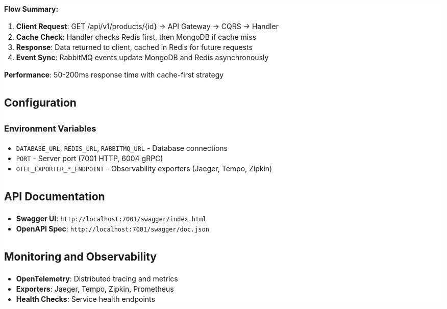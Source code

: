 **Flow Summary:**

1. **Client Request**: GET /api/v1/products/{id} → API Gateway → CQRS → Handler
2. **Cache Check**: Handler checks Redis first, then MongoDB if cache miss
3. **Response**: Data returned to client, cached in Redis for future requests
4. **Event Sync**: RabbitMQ events update MongoDB and Redis asynchronously

**Performance**: 50-200ms response time with cache-first strategy

## Configuration

### Environment Variables

- `DATABASE_URL`, `REDIS_URL`, `RABBITMQ_URL` - Database connections
- `PORT` - Server port (7001 HTTP, 6004 gRPC)
- `OTEL_EXPORTER_*_ENDPOINT` - Observability exporters (Jaeger, Tempo, Zipkin)

## API Documentation

- **Swagger UI**: `http://localhost:7001/swagger/index.html`
- **OpenAPI Spec**: `http://localhost:7001/swagger/doc.json`

## Monitoring and Observability

- **OpenTelemetry**: Distributed tracing and metrics
- **Exporters**: Jaeger, Tempo, Zipkin, Prometheus
- **Health Checks**: Service health endpoints
